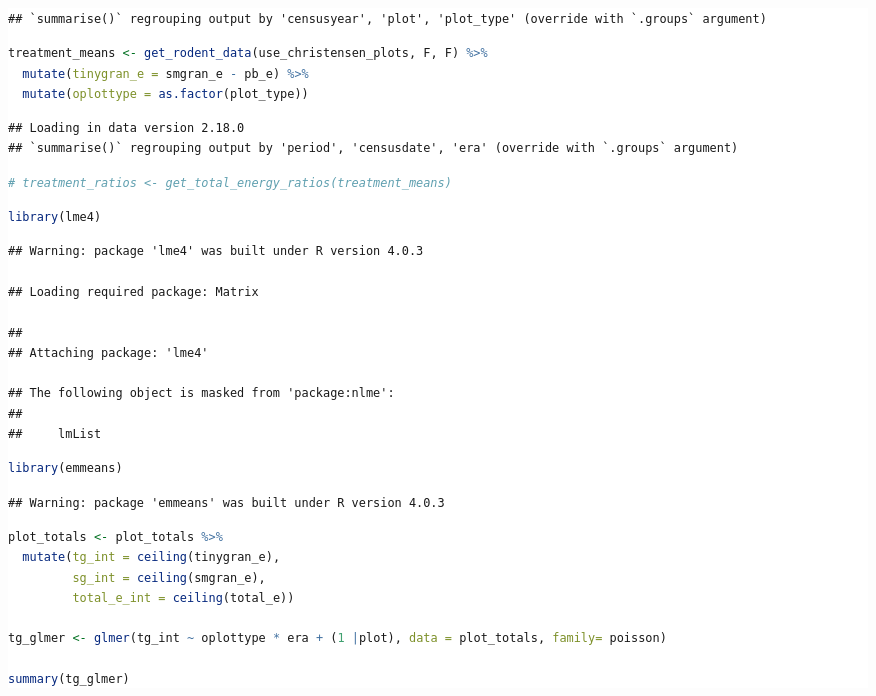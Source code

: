     ## `summarise()` regrouping output by 'censusyear', 'plot', 'plot_type' (override with `.groups` argument)

``` r
treatment_means <- get_rodent_data(use_christensen_plots, F, F) %>%
  mutate(tinygran_e = smgran_e - pb_e) %>%
  mutate(oplottype = as.factor(plot_type))
```

    ## Loading in data version 2.18.0
    ## `summarise()` regrouping output by 'period', 'censusdate', 'era' (override with `.groups` argument)

``` r
# treatment_ratios <- get_total_energy_ratios(treatment_means)
```

``` r
library(lme4)
```

    ## Warning: package 'lme4' was built under R version 4.0.3

    ## Loading required package: Matrix

    ## 
    ## Attaching package: 'lme4'

    ## The following object is masked from 'package:nlme':
    ## 
    ##     lmList

``` r
library(emmeans)
```

    ## Warning: package 'emmeans' was built under R version 4.0.3

``` r
plot_totals <- plot_totals %>%
  mutate(tg_int = ceiling(tinygran_e),
         sg_int = ceiling(smgran_e),
         total_e_int = ceiling(total_e))

tg_glmer <- glmer(tg_int ~ oplottype * era + (1 |plot), data = plot_totals, family= poisson)

summary(tg_glmer)
```
